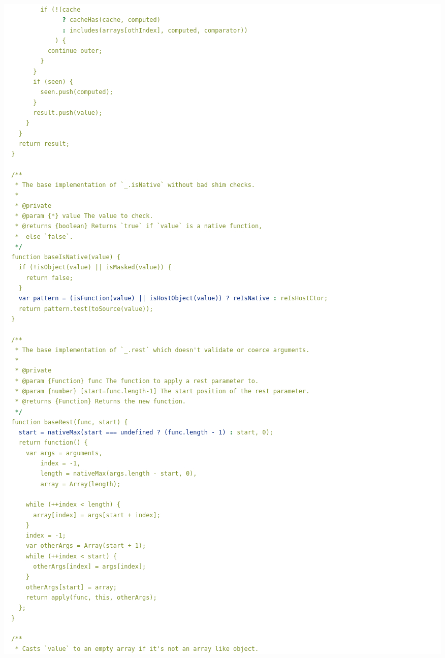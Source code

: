 ```yaml
          if (!(cache
                ? cacheHas(cache, computed)
                : includes(arrays[othIndex], computed, comparator))
              ) {
            continue outer;
          }
        }
        if (seen) {
          seen.push(computed);
        }
        result.push(value);
      }
    }
    return result;
  }
  
  /**
   * The base implementation of `_.isNative` without bad shim checks.
   *
   * @private
   * @param {*} value The value to check.
   * @returns {boolean} Returns `true` if `value` is a native function,
   *  else `false`.
   */
  function baseIsNative(value) {
    if (!isObject(value) || isMasked(value)) {
      return false;
    }
    var pattern = (isFunction(value) || isHostObject(value)) ? reIsNative : reIsHostCtor;
    return pattern.test(toSource(value));
  }
  
  /**
   * The base implementation of `_.rest` which doesn't validate or coerce arguments.
   *
   * @private
   * @param {Function} func The function to apply a rest parameter to.
   * @param {number} [start=func.length-1] The start position of the rest parameter.
   * @returns {Function} Returns the new function.
   */
  function baseRest(func, start) {
    start = nativeMax(start === undefined ? (func.length - 1) : start, 0);
    return function() {
      var args = arguments,
          index = -1,
          length = nativeMax(args.length - start, 0),
          array = Array(length);
  
      while (++index < length) {
        array[index] = args[start + index];
      }
      index = -1;
      var otherArgs = Array(start + 1);
      while (++index < start) {
        otherArgs[index] = args[index];
      }
      otherArgs[start] = array;
      return apply(func, this, otherArgs);
    };
  }
  
  /**
   * Casts `value` to an empty array if it's not an array like object.
```